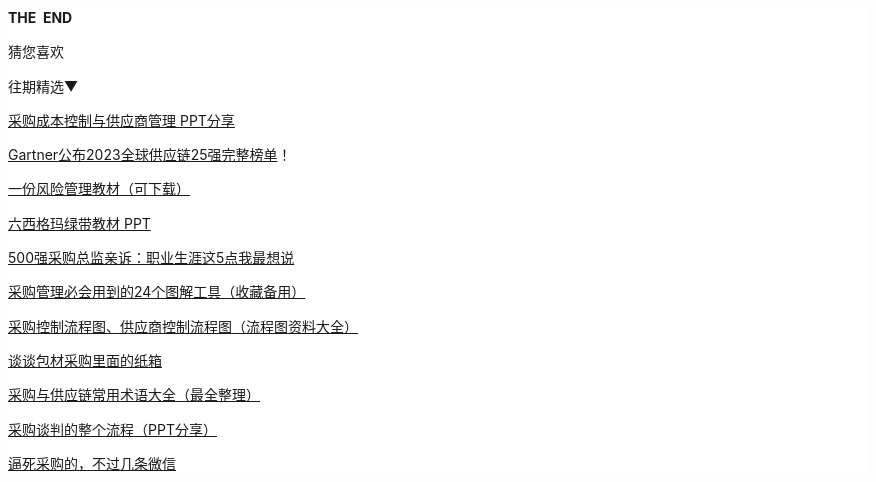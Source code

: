   

**THE  END**

  

猜您喜欢

往期精选▼

[](http://mp.weixin.qq.com/s?__biz=MzA5MTYzOTgyOA==&mid=2659373956&idx=1&sn=b7a46177a867db9916aaf66f7e211dea&chksm=8b0f2affbc78a3e999d90d3e60597a6f02fcaed4662fe5e332fe16023caa18b249035bae8264&scene=21#wechat_redirect)

[采购成本控制与供应商管理 PPT分享](http://mp.weixin.qq.com/s?__biz=MzA5MTYzOTgyOA==&mid=2659391641&idx=1&sn=7948375e0c1b9b8b5c79d946cb3ad2c3&chksm=8b0ee1e2bc7968f489b4902704a0e1a8c97283ceb1ce5036364a2a565afbc5f45fb26bd2579c&scene=21#wechat_redirect)

[Gartner公布2023全球供应链25强完整榜单](http://mp.weixin.qq.com/s?__biz=MzA5MTYzOTgyOA==&mid=2659391363&idx=1&sn=6eb0bd189582c4896ab4b1cdf4957ea9&chksm=8b0eeef8bc7967eec6c20a4b33aacdcc8c8cf76f62dd2bcd2f97a3fedfa283e711732eb78da4&scene=21#wechat_redirect)！

[一份风险管理教材（可下载）](http://mp.weixin.qq.com/s?__biz=MzA5MTYzOTgyOA==&mid=2659394087&idx=1&sn=7649374ff27084ebc98451f1380bb2a7&chksm=8b0edb5cbc79524a7e70122d7ef86da89b1973e250429d6069ced0fa602638d2f099aadd21cd&scene=21#wechat_redirect)  

[六西格玛绿带教材 PPT](http://mp.weixin.qq.com/s?__biz=MzA5MTYzOTgyOA==&mid=2659393985&idx=4&sn=1cc179d9abd986ebf3d7f70092387461&chksm=8b0ed8babc7951ac9aa22ef518e02994d1e12c4067ed767c3e9df4394469d2e05d44edc70a38&scene=21#wechat_redirect)  

[500强采购总监亲诉：职业生涯这5点我最想说](http://mp.weixin.qq.com/s?__biz=MzA5MTYzOTgyOA==&mid=2659392847&idx=1&sn=296a714dcafe7978fb15637d705dd4c6&chksm=8b0ee434bc796d228b4b0dd89cc491bb747a8dc2f3b15f1e8350929a2a7ae8fc53f3df98a786&scene=21#wechat_redirect)  

[采购管理必会用到的24个图解工具（收藏备用）](http://mp.weixin.qq.com/s?__biz=MzA5MTYzOTgyOA==&mid=2659346531&idx=1&sn=7d325be76f0abf14ff0067b50acbf5c5&chksm=8b0f9118bc78180e15822add1cf8a8b6d27c4e241d0a6463b8c0eaad5ba872453585ae76d2e5&scene=21#wechat_redirect)

[采购控制流程图、供应商控制流程图（流程图资料大全）](http://mp.weixin.qq.com/s?__biz=MzA5MTYzOTgyOA==&mid=2659357440&idx=1&sn=c7e7662a0717680c6103620088ace98c&chksm=8b0f6a7bbc78e36daf1cda16d12c9dc3d0a764bf0775656d028f5a74ec8fbe3e71d0df1aa6fc&scene=21#wechat_redirect)[](http://mp.weixin.qq.com/s?__biz=MzA5MTYzOTgyOA==&mid=2659346531&idx=1&sn=7d325be76f0abf14ff0067b50acbf5c5&chksm=8b0f9118bc78180e15822add1cf8a8b6d27c4e241d0a6463b8c0eaad5ba872453585ae76d2e5&scene=21#wechat_redirect)  

[谈谈包材采购里面的纸箱](http://mp.weixin.qq.com/s?__biz=MzA5MTYzOTgyOA==&mid=2659391382&idx=1&sn=8a5caab4a3eef4ead77b2529b54e6286&chksm=8b0eeeedbc7967fbe59b70f1d378546cf96134c9efdc36d3088f3e287d52b4f40644eee069c4&scene=21#wechat_redirect)  

[采购与供应链常用术语大全（最全整理）](http://mp.weixin.qq.com/s?__biz=MzA5MTYzOTgyOA==&mid=2659384183&idx=1&sn=819f1e15695d593441eb8d9c7a1bed33&chksm=8b0f020cbc788b1ab73560ab54e250489e21a8d0a023e696260576eacf6e17a45ca95890efa7&scene=21#wechat_redirect)

[采购谈判的整个流程（PPT分享）](http://mp.weixin.qq.com/s?__biz=MzA5MTYzOTgyOA==&mid=2659355411&idx=1&sn=041074d3aa39bd5309c8efedf7a9898e&chksm=8b0f7268bc78fb7ec4dde6469a047f0268a29d427c0075cdc27a5663662020f3a304fb9007c3&scene=21#wechat_redirect)  

[逼死采购的，不过几条微信](http://mp.weixin.qq.com/s?__biz=MzA5MTYzOTgyOA==&mid=2659338623&idx=1&sn=f670d5a9cb44f0fda272f94054f4dc2a&chksm=8b0fb004bc7839120569fc2a2f582bb2c8da4792a55fddfc299809a97cf932ec717897b7b491&scene=21#wechat_redirect)
